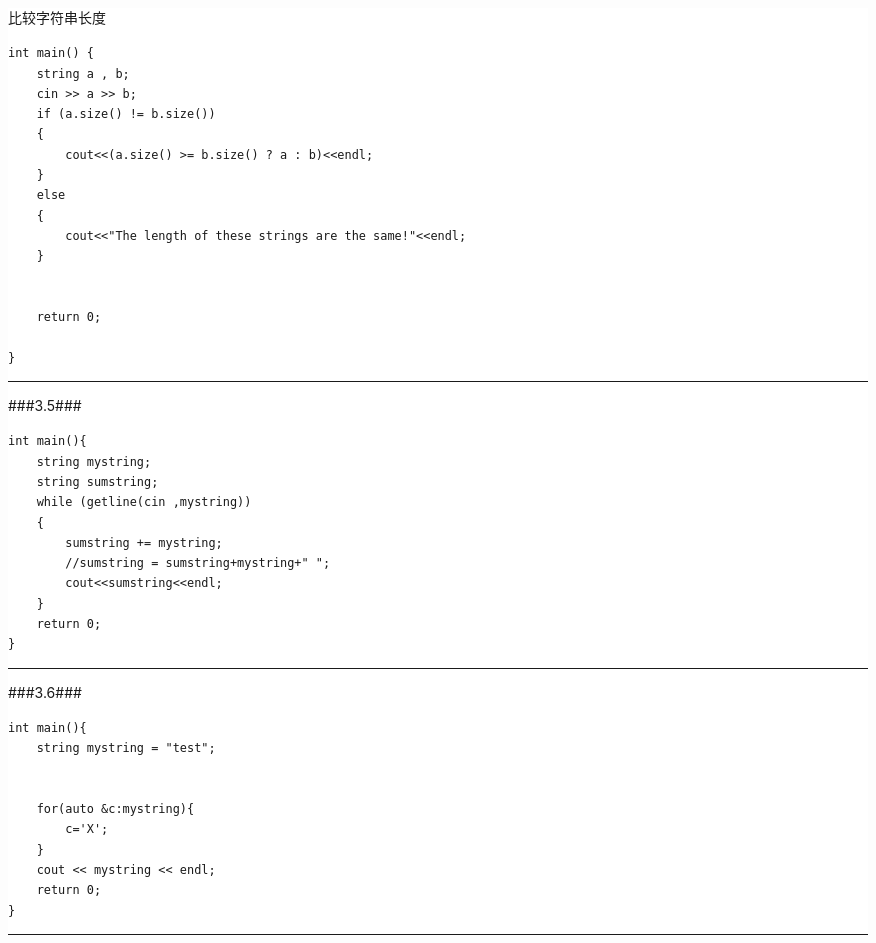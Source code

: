 比较字符串长度
```
int main() {
	string a , b;
    cin >> a >> b;
	if (a.size() != b.size())
	{
		cout<<(a.size() >= b.size() ? a : b)<<endl;
	}
	else
	{
		cout<<"The length of these strings are the same!"<<endl;
	}

	
	return 0;

}
```

---

###3.5###

```
int main(){
    string mystring;
	string sumstring;
	while (getline(cin ,mystring))
	{
		sumstring += mystring;
        //sumstring = sumstring+mystring+" ";
		cout<<sumstring<<endl;
	}
    return 0;
}

```

---

###3.6###

```
int main(){
    string mystring = "test";


    for(auto &c:mystring){
        c='X';
    }
    cout << mystring << endl;
    return 0;
}

```

---
